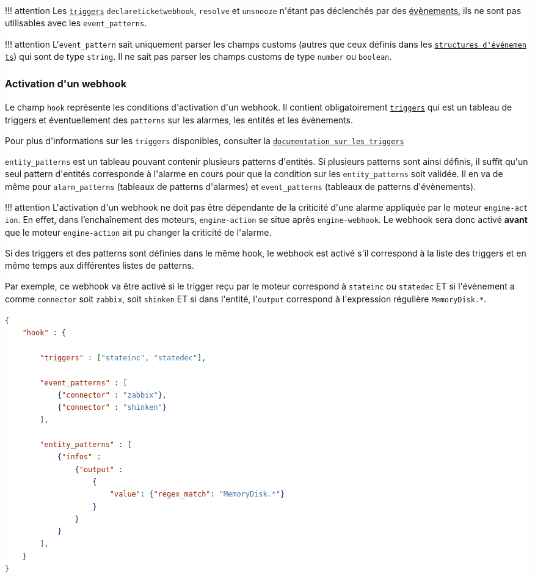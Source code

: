 !!! attention
    Les [`triggers`](../architecture-interne/triggers.md) `declareticketwebhook`, `resolve` et `unsnooze` n'étant pas déclenchés par des [évènements](../../guide-developpement/struct-event.md), ils ne sont pas utilisables avec les `event_patterns`.

!!! attention
    L'`event_pattern` sait uniquement parser les champs customs (autres que ceux définis dans les [`structures d'événements`](../../guide-developpement/struct-event.md#structure-basique-dun-evenement)) qui sont de type `string`. Il ne sait pas parser les champs customs de type `number` ou `boolean`.

### Activation d'un webhook

Le champ `hook` représente les conditions d'activation d'un webhook. Il contient obligatoirement [`triggers`](../architecture-interne/triggers.md) qui est un tableau de triggers et éventuellement des `patterns` sur les alarmes, les entités et les évènements.

Pour plus d'informations sur les `triggers` disponibles, consulter la [`documentation sur les triggers`](../architecture-interne/triggers.md)

`entity_patterns` est un tableau pouvant contenir plusieurs patterns d'entités. Si plusieurs patterns sont ainsi définis, il suffit qu'un seul pattern d'entités corresponde à l'alarme en cours pour que la condition sur les `entity_patterns` soit validée. Il en va de même pour `alarm_patterns` (tableaux de patterns d'alarmes) et `event_patterns` (tableaux de patterns d'évènements).

!!! attention
    L'activation d'un webhook ne doit pas être dépendante de la criticité d'une alarme appliquée par le moteur `engine-action`. En effet, dans l’enchaînement des moteurs, `engine-action` se situe après `engine-webhook`. Le webhook sera donc activé **avant** que le moteur `engine-action` ait pu changer la criticité de l'alarme.

Si des triggers et des patterns sont définies dans le même hook, le webhook est activé s'il correspond à la liste des triggers et en même temps aux différentes listes de patterns.

Par exemple, ce webhook va être activé si le trigger reçu par le moteur correspond à `stateinc` ou `statedec` ET si l'évènement a comme `connector` soit `zabbix`, soit `shinken` ET si dans l'entité, l'`output` correspond à l'expression régulière `MemoryDisk.*`.

```json
{
    "hook" : {

        "triggers" : ["stateinc", "statedec"],

        "event_patterns" : [
            {"connector" : "zabbix"},
            {"connector" : "shinken"}
        ],

        "entity_patterns" : [
            {"infos" :
                {"output" :
                    {
                        "value": {"regex_match": "MemoryDisk.*"}
                    }
                }
            }
        ],
    }
}
```
